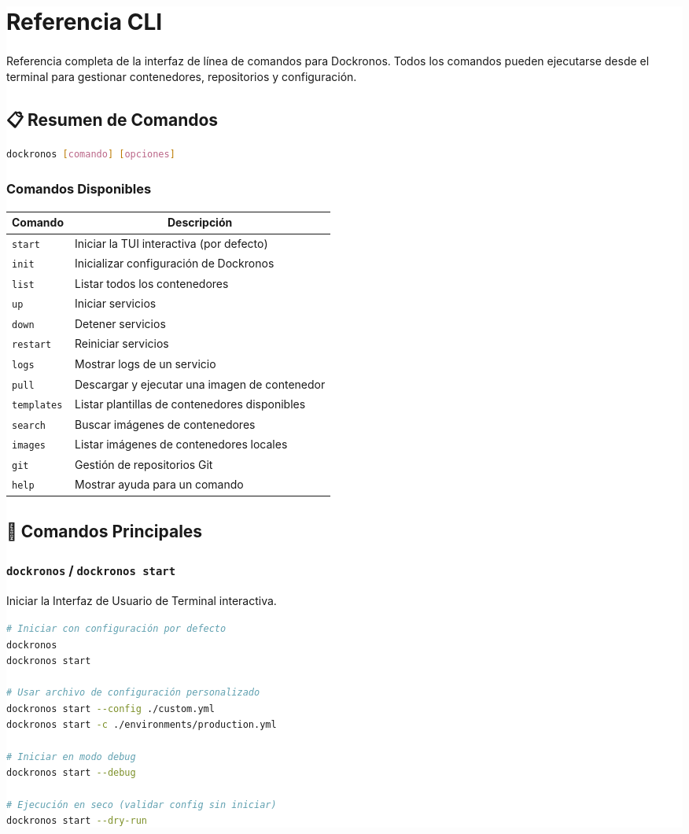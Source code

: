 # Referencia CLI

Referencia completa de la interfaz de línea de comandos para Dockronos. Todos los comandos pueden ejecutarse desde el terminal para gestionar contenedores, repositorios y configuración.

## 📋 Resumen de Comandos

```bash
dockronos [comando] [opciones]
```

### Comandos Disponibles

| Comando | Descripción |
|---------|-------------|
| `start` | Iniciar la TUI interactiva (por defecto) |
| `init` | Inicializar configuración de Dockronos |
| `list` | Listar todos los contenedores |
| `up` | Iniciar servicios |
| `down` | Detener servicios |
| `restart` | Reiniciar servicios |
| `logs` | Mostrar logs de un servicio |
| `pull` | Descargar y ejecutar una imagen de contenedor |
| `templates` | Listar plantillas de contenedores disponibles |
| `search` | Buscar imágenes de contenedores |
| `images` | Listar imágenes de contenedores locales |
| `git` | Gestión de repositorios Git |
| `help` | Mostrar ayuda para un comando |

## 🚀 Comandos Principales

### `dockronos` / `dockronos start`

Iniciar la Interfaz de Usuario de Terminal interactiva.

```bash
# Iniciar con configuración por defecto
dockronos
dockronos start

# Usar archivo de configuración personalizado
dockronos start --config ./custom.yml
dockronos start -c ./environments/production.yml

# Iniciar en modo debug
dockronos start --debug

# Ejecución en seco (validar config sin iniciar)
dockronos start --dry-run
```

